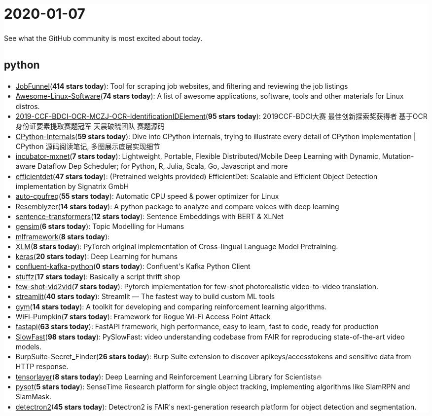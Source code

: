 # 2020-01-07
See what the GitHub community is most excited about today.

## python
* [JobFunnel](https://github.com/PaulMcInnis/JobFunnel)(**414 stars today**): Tool for scraping job websites, and filtering and reviewing the job listings
* [Awesome-Linux-Software](https://github.com/luong-komorebi/Awesome-Linux-Software)(**74 stars today**): A list of awesome applications, software, tools and other materials for Linux distros.
* [2019-CCF-BDCI-OCR-MCZJ-OCR-IdentificationIDElement](https://github.com/Mingtzge/2019-CCF-BDCI-OCR-MCZJ-OCR-IdentificationIDElement)(**95 stars today**): 2019CCF-BDCI大赛 最佳创新探索奖获得者 基于OCR身份证要素提取赛题冠军 天晨破晓团队 赛题源码
* [CPython-Internals](https://github.com/zpoint/CPython-Internals)(**59 stars today**): Dive into CPython internals, trying to illustrate every detail of CPython implementation | CPython 源码阅读笔记, 多图展示底层实现细节
* [incubator-mxnet](https://github.com/apache/incubator-mxnet)(**7 stars today**): Lightweight, Portable, Flexible Distributed/Mobile Deep Learning with Dynamic, Mutation-aware Dataflow Dep Scheduler; for Python, R, Julia, Scala, Go, Javascript and more
* [efficientdet](https://github.com/signatrix/efficientdet)(**47 stars today**): (Pretrained weights provided) EfficientDet: Scalable and Efficient Object Detection implementation by Signatrix GmbH
* [auto-cpufreq](https://github.com/AdnanHodzic/auto-cpufreq)(**55 stars today**): Automatic CPU speed & power optimizer for Linux
* [Resemblyzer](https://github.com/resemble-ai/Resemblyzer)(**14 stars today**): A python package to analyze and compare voices with deep learning
* [sentence-transformers](https://github.com/UKPLab/sentence-transformers)(**12 stars today**): Sentence Embeddings with BERT & XLNet
* [gensim](https://github.com/RaRe-Technologies/gensim)(**6 stars today**): Topic Modelling for Humans
* [mlframework](https://github.com/abhishekkrthakur/mlframework)(**8 stars today**): 
* [XLM](https://github.com/facebookresearch/XLM)(**8 stars today**): PyTorch original implementation of Cross-lingual Language Model Pretraining.
* [keras](https://github.com/keras-team/keras)(**20 stars today**): Deep Learning for humans
* [confluent-kafka-python](https://github.com/confluentinc/confluent-kafka-python)(**0 stars today**): Confluent's Kafka Python Client
* [stuffz](https://github.com/0vercl0k/stuffz)(**17 stars today**): Basically a script thrift shop
* [few-shot-vid2vid](https://github.com/NVlabs/few-shot-vid2vid)(**7 stars today**): Pytorch implementation for few-shot photorealistic video-to-video translation.
* [streamlit](https://github.com/streamlit/streamlit)(**40 stars today**): Streamlit — The fastest way to build custom ML tools
* [gym](https://github.com/openai/gym)(**14 stars today**): A toolkit for developing and comparing reinforcement learning algorithms.
* [WiFi-Pumpkin](https://github.com/P0cL4bs/WiFi-Pumpkin)(**7 stars today**): Framework for Rogue Wi-Fi Access Point Attack
* [fastapi](https://github.com/tiangolo/fastapi)(**63 stars today**): FastAPI framework, high performance, easy to learn, fast to code, ready for production
* [SlowFast](https://github.com/facebookresearch/SlowFast)(**98 stars today**): PySlowFast: video understanding codebase from FAIR for reproducing state-of-the-art video models.
* [BurpSuite-Secret_Finder](https://github.com/m4ll0k/BurpSuite-Secret_Finder)(**26 stars today**): Burp Suite extension to discover apikeys/accesstokens and sensitive data from HTTP response.
* [tensorlayer](https://github.com/tensorlayer/tensorlayer)(**8 stars today**): Deep Learning and Reinforcement Learning Library for Scientists🔥
* [pysot](https://github.com/STVIR/pysot)(**5 stars today**): SenseTime Research platform for single object tracking, implementing algorithms like SiamRPN and SiamMask.
* [detectron2](https://github.com/facebookresearch/detectron2)(**45 stars today**): Detectron2 is FAIR's next-generation research platform for object detection and segmentation.

